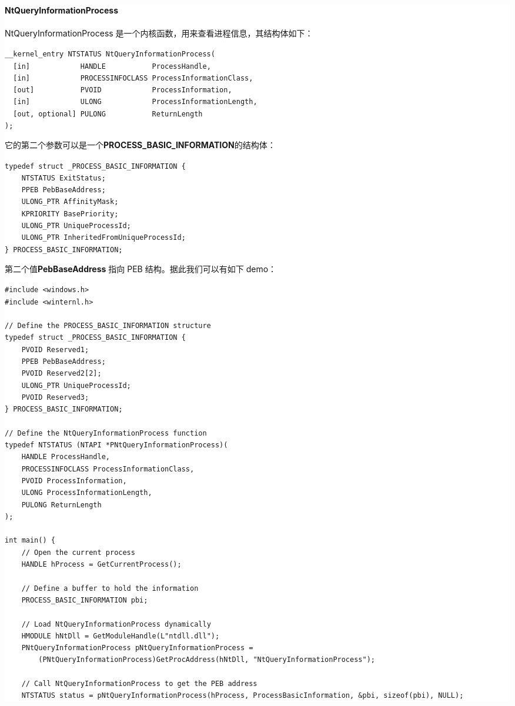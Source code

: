 #### NtQueryInformationProcess

NtQueryInformationProcess 是一个内核函数，用来查看进程信息，其结构体如下：

```plain
__kernel_entry NTSTATUS NtQueryInformationProcess(
  [in]            HANDLE           ProcessHandle,
  [in]            PROCESSINFOCLASS ProcessInformationClass,
  [out]           PVOID            ProcessInformation,
  [in]            ULONG            ProcessInformationLength,
  [out, optional] PULONG           ReturnLength
);
```

它的第二个参数可以是一个**PROCESS\_BASIC\_INFORMATION**的结构体：

```plain
typedef struct _PROCESS_BASIC_INFORMATION {
    NTSTATUS ExitStatus;
    PPEB PebBaseAddress;
    ULONG_PTR AffinityMask;
    KPRIORITY BasePriority;
    ULONG_PTR UniqueProcessId;
    ULONG_PTR InheritedFromUniqueProcessId;
} PROCESS_BASIC_INFORMATION;
```

第二个值**PebBaseAddress** 指向 PEB 结构。据此我们可以有如下 demo：

```plain
#include <windows.h>
#include <winternl.h>

// Define the PROCESS_BASIC_INFORMATION structure
typedef struct _PROCESS_BASIC_INFORMATION {
    PVOID Reserved1;
    PPEB PebBaseAddress;
    PVOID Reserved2[2];
    ULONG_PTR UniqueProcessId;
    PVOID Reserved3;
} PROCESS_BASIC_INFORMATION;

// Define the NtQueryInformationProcess function
typedef NTSTATUS (NTAPI *PNtQueryInformationProcess)(
    HANDLE ProcessHandle,
    PROCESSINFOCLASS ProcessInformationClass,
    PVOID ProcessInformation,
    ULONG ProcessInformationLength,
    PULONG ReturnLength
);

int main() {
    // Open the current process
    HANDLE hProcess = GetCurrentProcess();

    // Define a buffer to hold the information
    PROCESS_BASIC_INFORMATION pbi;

    // Load NtQueryInformationProcess dynamically
    HMODULE hNtDll = GetModuleHandle(L"ntdll.dll");
    PNtQueryInformationProcess pNtQueryInformationProcess = 
        (PNtQueryInformationProcess)GetProcAddress(hNtDll, "NtQueryInformationProcess");

    // Call NtQueryInformationProcess to get the PEB address
    NTSTATUS status = pNtQueryInformationProcess(hProcess, ProcessBasicInformation, &pbi, sizeof(pbi), NULL);

```